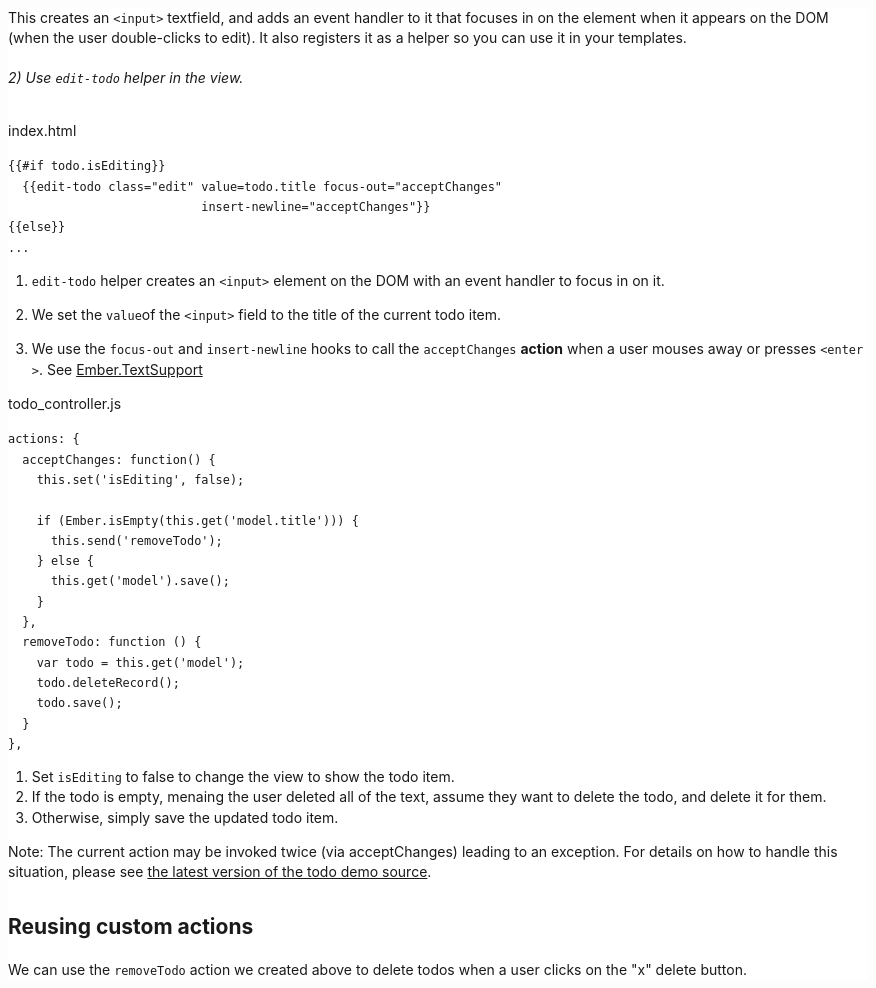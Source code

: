 This creates an `<input>` textfield, and adds an event handler to it that focuses in on the element when it appears on the DOM (when the user double-clicks to edit). It also registers it as a helper so you can use it in your templates. 

###### 2) Use `edit-todo` helper in the view. 

index.html

	{{#if todo.isEditing}}
	  {{edit-todo class="edit" value=todo.title focus-out="acceptChanges"
	                           insert-newline="acceptChanges"}}
	{{else}}
	...
	
1) `edit-todo` helper creates an `<input>` element on the DOM with an event handler to focus in on it.

2) We set the `value`of the `<input>` field to the title of the current todo item.

3) We use the `focus-out` and `insert-newline` hooks to call the `acceptChanges` **action** when a user mouses away or presses `<enter>`. See [Ember.TextSupport](http://emberjs.com/api/classes/Ember.TextSupport.html#property_action)

todo_controller.js
	
	actions: {
	  acceptChanges: function() {
	    this.set('isEditing', false);
	
	    if (Ember.isEmpty(this.get('model.title'))) {
	      this.send('removeTodo');
	    } else {
	      this.get('model').save();
	    }
	  },
	  removeTodo: function () {
	    var todo = this.get('model');
	    todo.deleteRecord();
	    todo.save();
	  }
	},
	
1) Set `isEditing` to false to change the view to show the todo item.
2) If the todo is empty, menaing the user deleted all of the text, assume they want to delete the todo, and delete it for them.
3) Otherwise, simply save the updated todo item.

Note: The current action may be invoked twice (via acceptChanges) leading to an exception. For details on how to handle this situation, please see [the latest version of the todo demo source](https://github.com/tastejs/todomvc/blob/gh-pages/examples/emberjs/js/controllers/todo_controller.js).

## Reusing custom actions

We can use the `removeTodo` action we created above to delete todos when a user clicks on the "x" delete button. 
